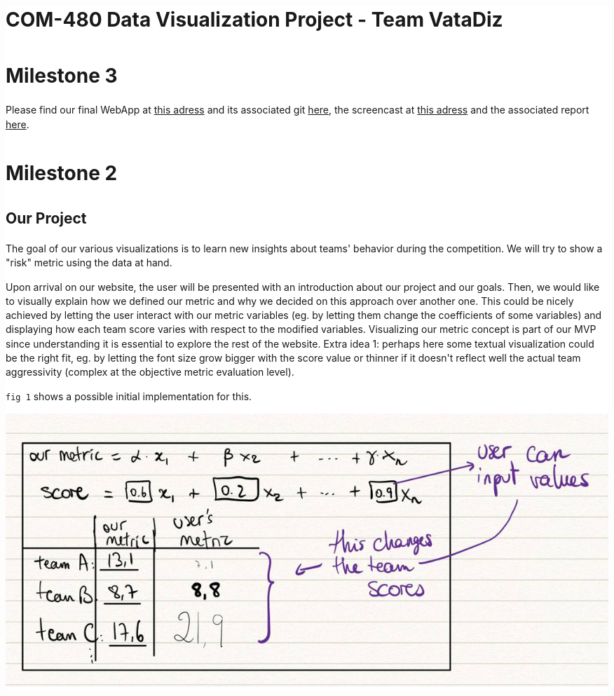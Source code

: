 # COM-480 Data Visualization Project - Team VataDiz
# Milestone 3
Please find our final WebApp at [this adress](https://com-480-data-visualization.github.io/datavis-project-2022-vatadiz/) and its associated git [here](https://github.com/com-480-data-visualization/datavis-project-2022-vatadiz/tree/main/WebApp/vatadiz), the screencast at [this adress](https://github.com/com-480-data-visualization/datavis-project-2022-vatadiz/blob/main/VataDiz.mp4) and the associated report [here](https://github.com/com-480-data-visualization/datavis-project-2022-vatadiz/blob/main/VataDiz.pdf).
# Milestone 2

## Our Project

The goal of our various visualizations is to learn new insights about teams' behavior during the competition. We will try to show a "risk" metric using the data at hand. 

Upon arrival on our website, the user will be presented with an introduction about our project and our goals. Then, we would like to visually explain how we defined our metric and why we decided on this approach over another one. This could be nicely achieved by letting the user interact with our metric variables (eg. by letting them change the coefficients of some variables) and displaying how each team score varies with respect to the modified variables. 
Visualizing our metric concept is part of our MVP since understanding it is essential to explore the rest of the website.
Extra idea 1: perhaps here some textual visualization could be the right fit, eg. by letting the font size grow bigger with the score value or thinner if it doesn't reflect well the actual team aggressivity (complex at the objective metric evaluation level). 

`fig 1` shows a possible initial implementation for this.
 
 ![fig 1](assets/fig1.jpg "metric explanation")
 